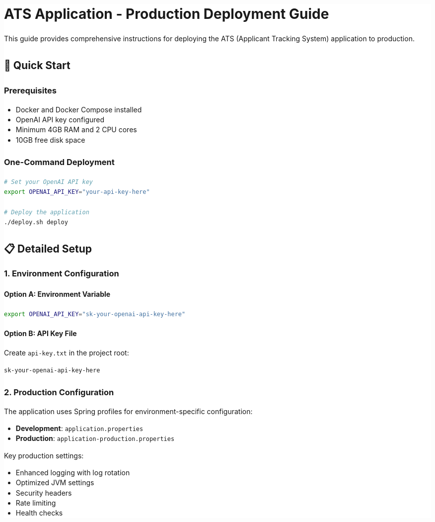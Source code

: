 # ATS Application - Production Deployment Guide

This guide provides comprehensive instructions for deploying the ATS (Applicant Tracking System) application to production.

## 🚀 Quick Start

### Prerequisites

- Docker and Docker Compose installed
- OpenAI API key configured
- Minimum 4GB RAM and 2 CPU cores
- 10GB free disk space

### One-Command Deployment

```bash
# Set your OpenAI API key
export OPENAI_API_KEY="your-api-key-here"

# Deploy the application
./deploy.sh deploy
```

## 📋 Detailed Setup

### 1. Environment Configuration

#### Option A: Environment Variable
```bash
export OPENAI_API_KEY="sk-your-openai-api-key-here"
```

#### Option B: API Key File
Create `api-key.txt` in the project root:
```
sk-your-openai-api-key-here
```

### 2. Production Configuration

The application uses Spring profiles for environment-specific configuration:

- **Development**: `application.properties`
- **Production**: `application-production.properties`

Key production settings:
- Enhanced logging with log rotation
- Optimized JVM settings
- Security headers
- Rate limiting
- Health checks
